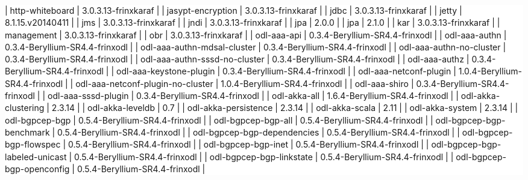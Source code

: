 | http-whiteboard                               | 3\.0.3.13-frinxkaraf            |
| jasypt-encryption                             | 3\.0.3.13-frinxkaraf            |
| jdbc                                          | 3\.0.3.13-frinxkaraf            |
| jetty                                         | 8\.1.15.v20140411               |
| jms                                           | 3\.0.3.13-frinxkaraf            |
| jndi                                          | 3\.0.3.13-frinxkaraf            |
| jpa                                           | 2\.0.0                          |
| jpa                                           | 2\.1.0                          |
| kar                                           | 3\.0.3.13-frinxkaraf            |
| management                                    | 3\.0.3.13-frinxkaraf            |
| obr                                           | 3\.0.3.13-frinxkaraf            |
| odl-aaa-api                                   | 0\.3.4-Beryllium-SR4.4-frinxodl |
| odl-aaa-authn                                 | 0\.3.4-Beryllium-SR4.4-frinxodl |
| odl-aaa-authn-mdsal-cluster                   | 0\.3.4-Beryllium-SR4.4-frinxodl |
| odl-aaa-authn-no-cluster                      | 0\.3.4-Beryllium-SR4.4-frinxodl |
| odl-aaa-authn-sssd-no-cluster                 | 0\.3.4-Beryllium-SR4.4-frinxodl |
| odl-aaa-authz                                 | 0\.3.4-Beryllium-SR4.4-frinxodl |
| odl-aaa-keystone-plugin                       | 0\.3.4-Beryllium-SR4.4-frinxodl |
| odl-aaa-netconf-plugin                        | 1\.0.4-Beryllium-SR4.4-frinxodl |
| odl-aaa-netconf-plugin-no-cluster             | 1\.0.4-Beryllium-SR4.4-frinxodl |
| odl-aaa-shiro                                 | 0\.3.4-Beryllium-SR4.4-frinxodl |
| odl-aaa-sssd-plugin                           | 0\.3.4-Beryllium-SR4.4-frinxodl |
| odl-akka-all                                  | 1\.6.4-Beryllium-SR4.4-frinxodl |
| odl-akka-clustering                           | 2\.3.14                         |
| odl-akka-leveldb                              | 0\.7                            |
| odl-akka-persistence                          | 2\.3.14                         |
| odl-akka-scala                                | 2\.11                           |
| odl-akka-system                               | 2\.3.14                         |
| odl-bgpcep-bgp                                | 0\.5.4-Beryllium-SR4.4-frinxodl |
| odl-bgpcep-bgp-all                            | 0\.5.4-Beryllium-SR4.4-frinxodl |
| odl-bgpcep-bgp-benchmark                      | 0\.5.4-Beryllium-SR4.4-frinxodl |
| odl-bgpcep-bgp-dependencies                   | 0\.5.4-Beryllium-SR4.4-frinxodl |
| odl-bgpcep-bgp-flowspec                       | 0\.5.4-Beryllium-SR4.4-frinxodl |
| odl-bgpcep-bgp-inet                           | 0\.5.4-Beryllium-SR4.4-frinxodl |
| odl-bgpcep-bgp-labeled-unicast                | 0\.5.4-Beryllium-SR4.4-frinxodl |
| odl-bgpcep-bgp-linkstate                      | 0\.5.4-Beryllium-SR4.4-frinxodl |
| odl-bgpcep-bgp-openconfig                     | 0\.5.4-Beryllium-SR4.4-frinxodl |